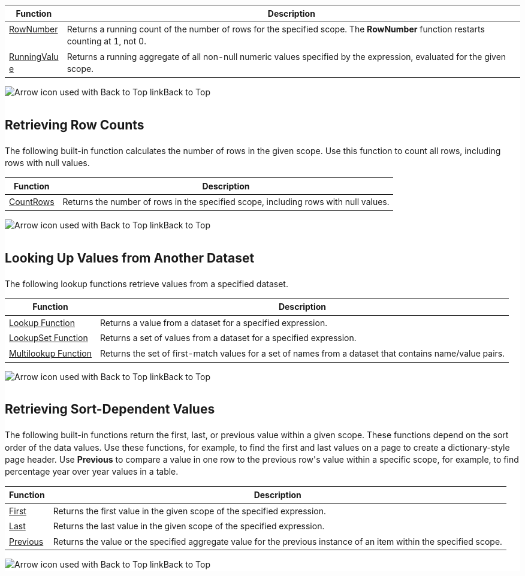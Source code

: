 |**Function**|**Description**|  
|------------------|---------------------|  
|[RowNumber](../../reporting-services/report-design/report-builder-functions-rownumber-function.md)|Returns a running count of the number of rows for the specified scope. The **RowNumber** function restarts counting at 1, not 0.|  
|[RunningValue](../../reporting-services/report-design/report-builder-functions-runningvalue-function.md)|Returns a running aggregate of all non-null numeric values specified by the expression, evaluated for the given scope.|  
  
 ![Arrow icon used with Back to Top link](/analysis-services/analysis-services/instances/media/uparrow16x16.gif "Arrow icon used with Back to Top link")Back to Top  
  
##  <a name="RetrievingRowCounts"></a> Retrieving Row Counts  
 The following built-in function calculates the number of rows in the given scope. Use this function to count all rows, including rows with null values.  
  
|**Function**|**Description**|  
|------------------|---------------------|  
|[CountRows](../../reporting-services/report-design/report-builder-functions-countrows-function.md)|Returns the number of rows in the specified scope, including rows with null values.|  
  
 ![Arrow icon used with Back to Top link](/analysis-services/analysis-services/instances/media/uparrow16x16.gif "Arrow icon used with Back to Top link")Back to Top  
  
##  <a name="LookupFunctions"></a> Looking Up Values from Another Dataset  
 The following lookup functions retrieve values from a specified dataset.  
  
|**Function**|**Description**|  
|------------------|---------------------|  
|[Lookup Function](../../reporting-services/report-design/report-builder-functions-lookup-function.md)|Returns a value from a dataset for a specified expression.|  
|[LookupSet Function](../../reporting-services/report-design/report-builder-functions-lookupset-function.md)|Returns a set of values from a dataset for a specified expression.|  
|[Multilookup Function](../../reporting-services/report-design/report-builder-functions-multilookup-function.md)|Returns the set of first-match values for a set of names from a dataset that contains name/value pairs.|  
  
 ![Arrow icon used with Back to Top link](/analysis-services/analysis-services/instances/media/uparrow16x16.gif "Arrow icon used with Back to Top link")Back to Top  
  
##  <a name="RetrievingPostsortValues"></a> Retrieving Sort-Dependent Values  
 The following built-in functions return the first, last, or previous value within a given scope. These functions depend on the sort order of the data values. Use these functions, for example, to find the first and last values on a page to create a dictionary-style page header. Use **Previous** to compare a value in one row to the previous row's value within a specific scope, for example, to find percentage year over year values in a table.  
  
|**Function**|**Description**|  
|------------------|---------------------|  
|[First](../../reporting-services/report-design/report-builder-functions-first-function.md)|Returns the first value in the given scope of the specified expression.|  
|[Last](../../reporting-services/report-design/report-builder-functions-last-function.md)|Returns the last value in the given scope of the specified expression.|  
|[Previous](../../reporting-services/report-design/report-builder-functions-previous-function.md)|Returns the value or the specified aggregate value for the previous instance of an item within the specified scope.|  
  
 ![Arrow icon used with Back to Top link](/analysis-services/analysis-services/instances/media/uparrow16x16.gif "Arrow icon used with Back to Top link")Back to Top  
  